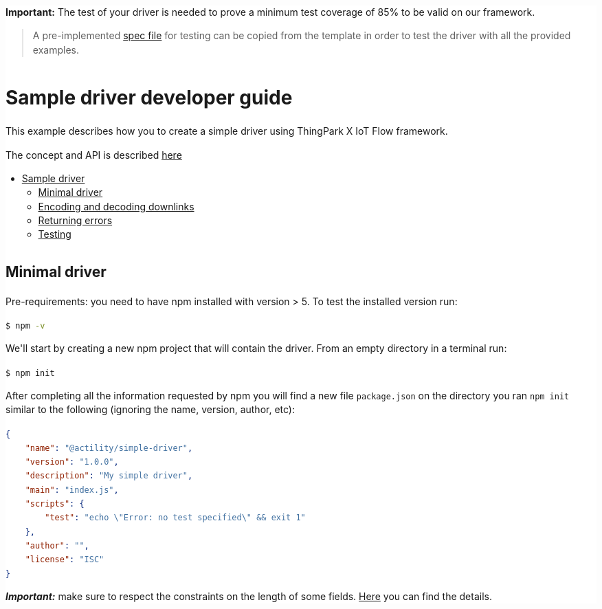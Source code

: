 **Important:** The test of your driver is needed to prove a minimum test coverage of 85% to be valid on our framework.

> A pre-implemented [spec file](driver-x/driver-examples.spec.js) for testing can be copied from the template in order to test the driver with all the provided examples.

##
# Sample driver developer guide

This example describes how you to create a simple driver using ThingPark X IoT Flow framework.

The concept and API is described [here](#api)

-   [Sample driver](#sample-driver-guide)
    -   [Minimal driver](#minimal-driver)
    -   [Encoding and decoding downlinks](#encoding-and-decoding-downlinks)
    -   [Returning errors](#returning-errorswarnings)
    -   [Testing](#testing-the-driver)

## Minimal driver

Pre-requirements: you need to have npm installed with version > 5. To test the installed version run:

```sh
$ npm -v
```

We'll start by creating a new npm project that will contain the driver. From an empty directory in a terminal run:

```sh
$ npm init
```

After completing all the information requested by npm you will find a new file `package.json` on the directory you ran
`npm init` similar to the following (ignoring the name, version, author, etc):

```json
{
    "name": "@actility/simple-driver",
    "version": "1.0.0",
    "description": "My simple driver",
    "main": "index.js",
    "scripts": {
        "test": "echo \"Error: no test specified\" && exit 1"
    },
    "author": "",
    "license": "ISC"
}
```

***Important:*** make sure to respect the constraints on the length of some fields. [Here](#limitations-on-length-of-fields) you can find the details.
